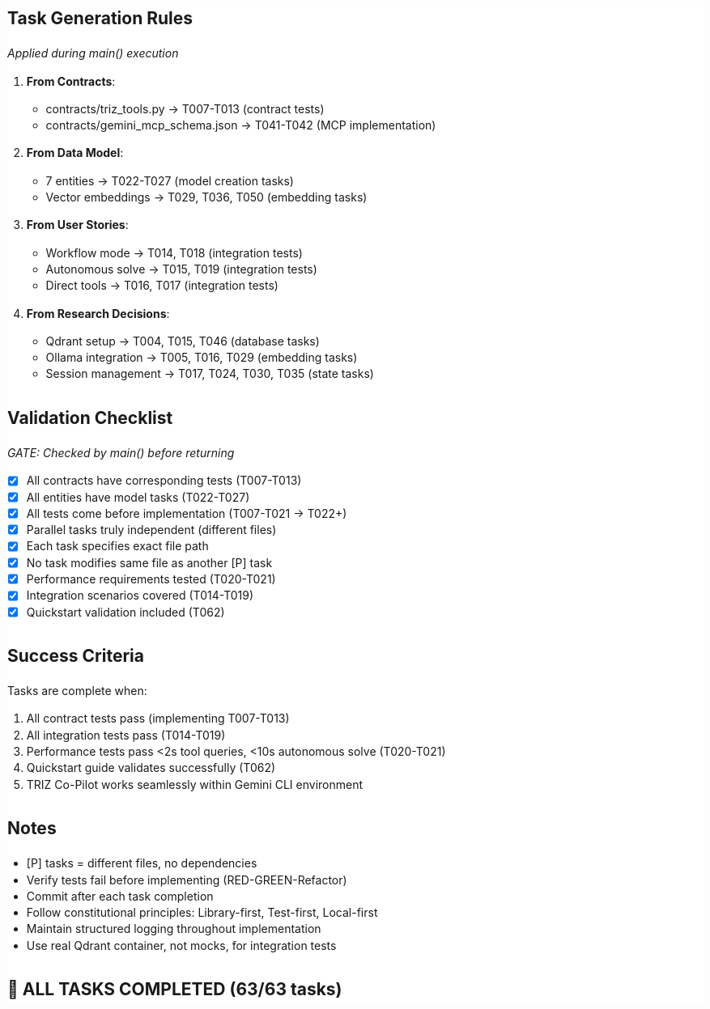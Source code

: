 ## Task Generation Rules
*Applied during main() execution*

1. **From Contracts**:
   - contracts/triz_tools.py → T007-T013 (contract tests)
   - contracts/gemini_mcp_schema.json → T041-T042 (MCP implementation)
   
2. **From Data Model**:
   - 7 entities → T022-T027 (model creation tasks)
   - Vector embeddings → T029, T036, T050 (embedding tasks)
   
3. **From User Stories**:
   - Workflow mode → T014, T018 (integration tests)
   - Autonomous solve → T015, T019 (integration tests)
   - Direct tools → T016, T017 (integration tests)

4. **From Research Decisions**:
   - Qdrant setup → T004, T015, T046 (database tasks)
   - Ollama integration → T005, T016, T029 (embedding tasks)
   - Session management → T017, T024, T030, T035 (state tasks)

## Validation Checklist
*GATE: Checked by main() before returning*

- [x] All contracts have corresponding tests (T007-T013)
- [x] All entities have model tasks (T022-T027)
- [x] All tests come before implementation (T007-T021 → T022+)
- [x] Parallel tasks truly independent (different files)
- [x] Each task specifies exact file path
- [x] No task modifies same file as another [P] task
- [x] Performance requirements tested (T020-T021)
- [x] Integration scenarios covered (T014-T019)
- [x] Quickstart validation included (T062)

## Success Criteria
Tasks are complete when:
1. All contract tests pass (implementing T007-T013)
2. All integration tests pass (T014-T019)
3. Performance tests pass <2s tool queries, <10s autonomous solve (T020-T021)
4. Quickstart guide validates successfully (T062)
5. TRIZ Co-Pilot works seamlessly within Gemini CLI environment

## Notes
- [P] tasks = different files, no dependencies
- Verify tests fail before implementing (RED-GREEN-Refactor)
- Commit after each task completion
- Follow constitutional principles: Library-first, Test-first, Local-first
- Maintain structured logging throughout implementation
- Use real Qdrant container, not mocks, for integration tests

## 🎉 **ALL TASKS COMPLETED** (63/63 tasks)
